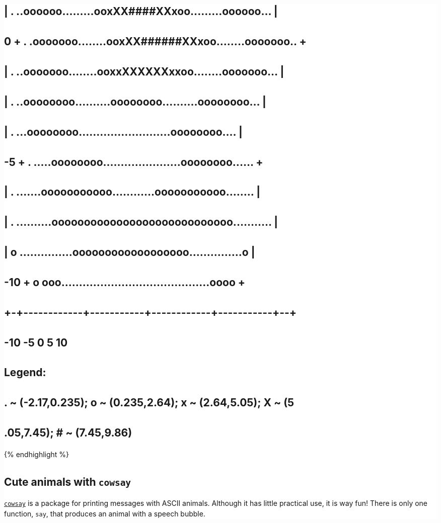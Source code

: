 ##     | . ..oooooo.........ooxXX####XXxoo.........oooooo...  |
##   0 + . .ooooooo........ooxXX######XXxoo........ooooooo..  +
##     | . ..ooooooo........ooxxXXXXXXxxoo........ooooooo...  |
##     | . ..oooooooo..........oooooooo..........oooooooo...  |
##     | . ...oooooooo..........................oooooooo....  |
##  -5 + . .....oooooooo......................oooooooo......  +
##     | . .......ooooooooooo............ooooooooooo........  |
##     | . ..........oooooooooooooooooooooooooooo...........  |
##     | o ...............oooooooooooooooooo...............o  |
## -10 + o ooo..........................................oooo  +
##     +-+------------+-----------+------------+-----------+--+
##      -10          -5           0            5          10   
## Legend: 
## . ~ (-2.17,0.235); o ~ (0.235,2.64); x ~ (2.64,5.05); X ~ (5
## .05,7.45); # ~ (7.45,9.86)
{% endhighlight %}

## Cute animals with `cowsay`

[`cowsay`](https://cran.r-project.org/web/packages/cowsay/index.html) is a package for printing messages with ASCII animals. Although it has little practical use, it is way fun! There is only one function, `say`, that produces an animal with a speech bubble.
